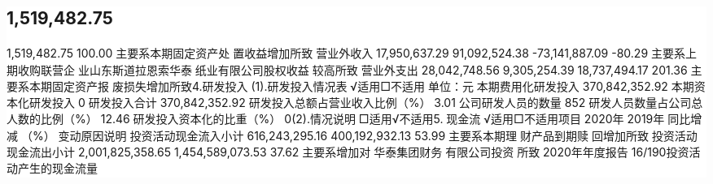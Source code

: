 1,519,482.75
-
1,519,482.75
100.00
主要系本期固定资产处
置收益增加所致
营业外收入
17,950,637.29
91,092,524.38
-73,141,887.09
-80.29
主要系上期收购联营企
业山东斯道拉恩索华泰
纸业有限公司股权收益
较高所致
营业外支出
28,042,748.56
9,305,254.39
18,737,494.17
201.36
主要系本期固定资产报
废损失增加所致4.研发投入
(1).研发投入情况表
√适用□不适用
单位：元
本期费用化研发投入
370,842,352.92
本期资本化研发投入
0
研发投入合计
370,842,352.92
研发投入总额占营业收入比例（%）
3.01
公司研发人员的数量
852
研发人员数量占公司总人数的比例（%）
12.46
研发投入资本化的比重（%）
0(2).情况说明
□适用√不适用5.
现金流
√适用□不适用项目
2020年
2019年
同比增减
（%）
变动原因说明
投资活动现金流入小计
616,243,295.16
400,192,932.13
53.99
主要系本期理
财产品到期赎
回增加所致
投资活动现金流出小计
2,001,825,358.65
1,454,589,073.53
37.62
主要系增加对
华泰集团财务
有限公司投资
所致
2020年年度报告
16/190投资活动产生的现金流量